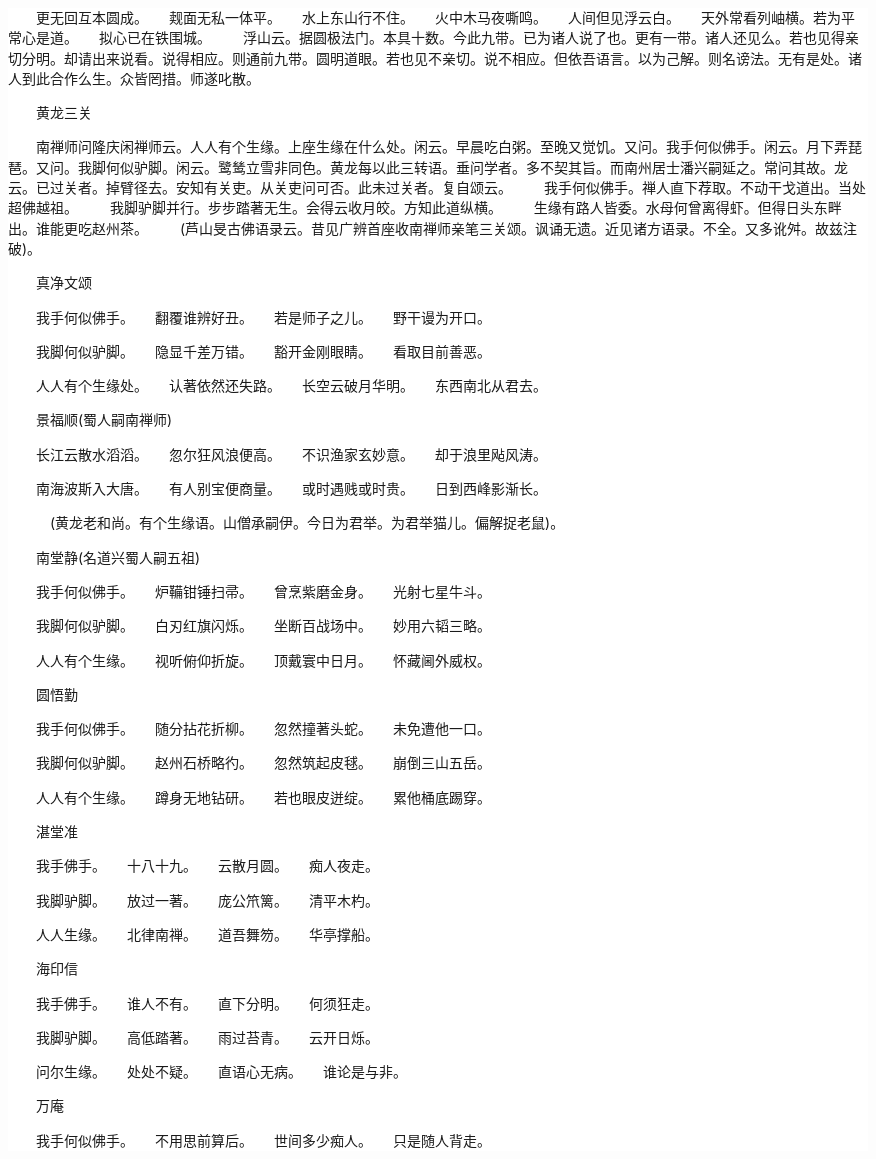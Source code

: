 　　更无回互本圆成。　　觌面无私一体平。　　水上东山行不住。　　火中木马夜嘶鸣。　　人间但见浮云白。　　天外常看列岫横。若为平常心是道。　　拟心已在铁围城。
　　浮山云。据圆极法门。本具十数。今此九带。已为诸人说了也。更有一带。诸人还见么。若也见得亲切分明。却请出来说看。说得相应。则通前九带。圆明道眼。若也见不亲切。说不相应。但依吾语言。以为己解。则名谤法。无有是处。诸人到此合作么生。众皆罔措。师遂叱散。

　　黄龙三关

　　南禅师问隆庆闲禅师云。人人有个生缘。上座生缘在什么处。闲云。早晨吃白粥。至晚又觉饥。又问。我手何似佛手。闲云。月下弄琵琶。又问。我脚何似驴脚。闲云。鹭鸶立雪非同色。黄龙每以此三转语。垂问学者。多不契其旨。而南州居士潘兴嗣延之。常问其故。龙云。已过关者。掉臂径去。安知有关吏。从关吏问可否。此未过关者。复自颂云。
　　我手何似佛手。禅人直下荐取。不动干戈道出。当处超佛越祖。
　　我脚驴脚并行。步步踏著无生。会得云收月皎。方知此道纵横。
　　生缘有路人皆委。水母何曾离得虾。但得日头东畔出。谁能更吃赵州茶。
　　(芦山旻古佛语录云。昔见广辨首座收南禅师亲笔三关颂。讽诵无遗。近见诸方语录。不全。又多讹舛。故兹注破)。

　　真净文颂

　　我手何似佛手。　　翻覆谁辨好丑。　　若是师子之儿。　　野干谩为开口。

　　我脚何似驴脚。　　隐显千差万错。　　豁开金刚眼睛。　　看取目前善恶。

　　人人有个生缘处。　　认著依然还失路。　　长空云破月华明。　　东西南北从君去。

　　景福顺(蜀人嗣南禅师)

　　长江云散水滔滔。　　忽尔狂风浪便高。　　不识渔家玄妙意。　　却于浪里飐风涛。

　　南海波斯入大唐。　　有人别宝便商量。　　或时遇贱或时贵。　　日到西峰影渐长。

　　　(黄龙老和尚。有个生缘语。山僧承嗣伊。今日为君举。为君举猫儿。偏解捉老鼠)。

　　南堂静(名道兴蜀人嗣五祖)

　　我手何似佛手。　　炉鞴钳锤扫帚。　　曾烹紫磨金身。　　光射七星牛斗。

　　我脚何似驴脚。　　白刃红旗闪烁。　　坐断百战场中。　　妙用六韬三略。

　　人人有个生缘。　　视听俯仰折旋。　　顶戴寰中日月。　　怀藏阃外威权。

　　圆悟勤

　　我手何似佛手。　　随分拈花折柳。　　忽然撞著头蛇。　　未免遭他一口。

　　我脚何似驴脚。　　赵州石桥略彴。　　忽然筑起皮毬。　　崩倒三山五岳。

　　人人有个生缘。　　蹲身无地钻研。　　若也眼皮迸绽。　　累他桶底踢穿。

　　湛堂准

　　我手佛手。　　十八十九。　　云散月圆。　　痴人夜走。

　　我脚驴脚。　　放过一著。　　庞公笊篱。　　清平木杓。

　　人人生缘。　　北律南禅。　　道吾舞笏。　　华亭撑船。

　　海印信

　　我手佛手。　　谁人不有。　　直下分明。　　何须狂走。

　　我脚驴脚。　　高低踏著。　　雨过苔青。　　云开日烁。

　　问尔生缘。　　处处不疑。　　直语心无病。　　谁论是与非。

　　万庵

　　我手何似佛手。　　不用思前算后。　　世间多少痴人。　　只是随人背走。
